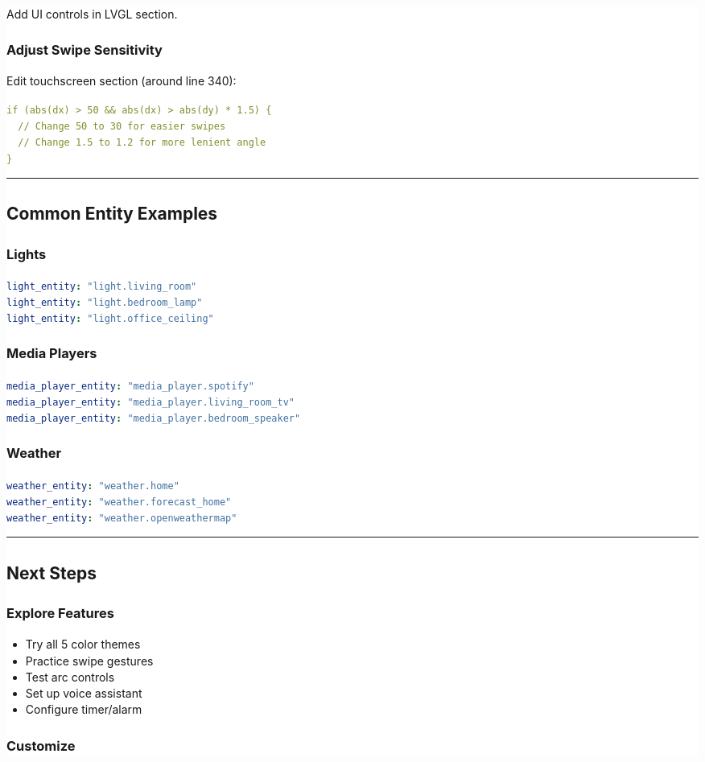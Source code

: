 Add UI controls in LVGL section.

### Adjust Swipe Sensitivity

Edit touchscreen section (around line 340):

```yaml
if (abs(dx) > 50 && abs(dx) > abs(dy) * 1.5) {
  // Change 50 to 30 for easier swipes
  // Change 1.5 to 1.2 for more lenient angle
}
```

---

## Common Entity Examples

### Lights

```yaml
light_entity: "light.living_room"
light_entity: "light.bedroom_lamp"
light_entity: "light.office_ceiling"
```

### Media Players

```yaml
media_player_entity: "media_player.spotify"
media_player_entity: "media_player.living_room_tv"
media_player_entity: "media_player.bedroom_speaker"
```

### Weather

```yaml
weather_entity: "weather.home"
weather_entity: "weather.forecast_home"
weather_entity: "weather.openweathermap"
```

---

## Next Steps

### Explore Features

- Try all 5 color themes
- Practice swipe gestures
- Test arc controls
- Set up voice assistant
- Configure timer/alarm

### Customize
